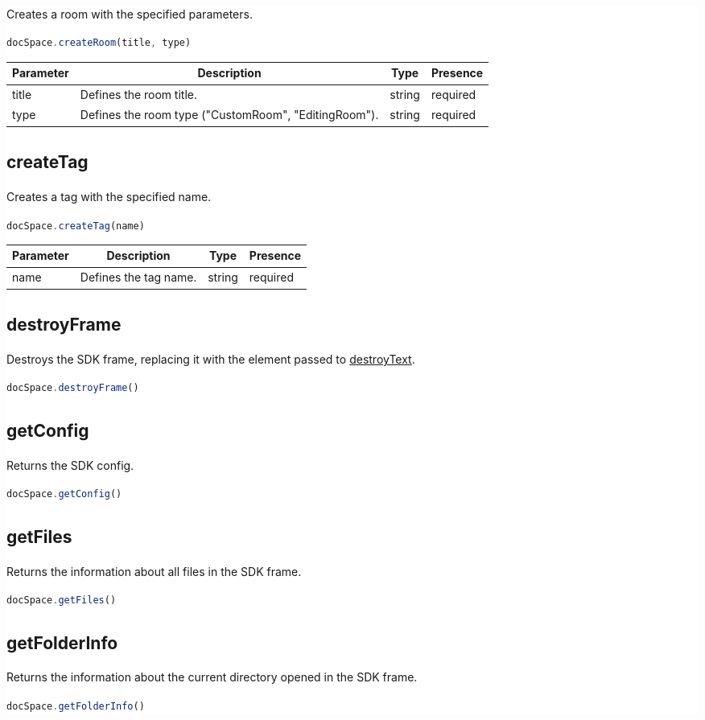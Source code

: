 Creates a room with the specified parameters.

  ``` javascript
  docSpace.createRoom(title, type)
  ```

| Parameter | Description                                          | Type   | Presence |
| --------- | ---------------------------------------------------- | ------ | -------- |
| title     | Defines the room title.                              | string | required |
| type      | Defines the room type ("CustomRoom", "EditingRoom"). | string | required |

## createTag

Creates a tag with the specified name.

  ``` javascript
  docSpace.createTag(name)
  ```

| Parameter | Description           | Type   | Presence |
| --------- | --------------------- | ------ | -------- |
| name      | Defines the tag name. | string | required |

## destroyFrame

Destroys the SDK frame, replacing it with the element passed to [destroyText](../Config/index.md#destroytext).

  ``` javascript
  docSpace.destroyFrame()
  ```

## getConfig

Returns the SDK config.

  ``` javascript
  docSpace.getConfig()
  ```

## getFiles

Returns the information about all files in the SDK frame.

  ``` javascript
  docSpace.getFiles()
  ```

## getFolderInfo

Returns the information about the current directory opened in the SDK frame.

  ``` javascript 
  docSpace.getFolderInfo()
  ```
